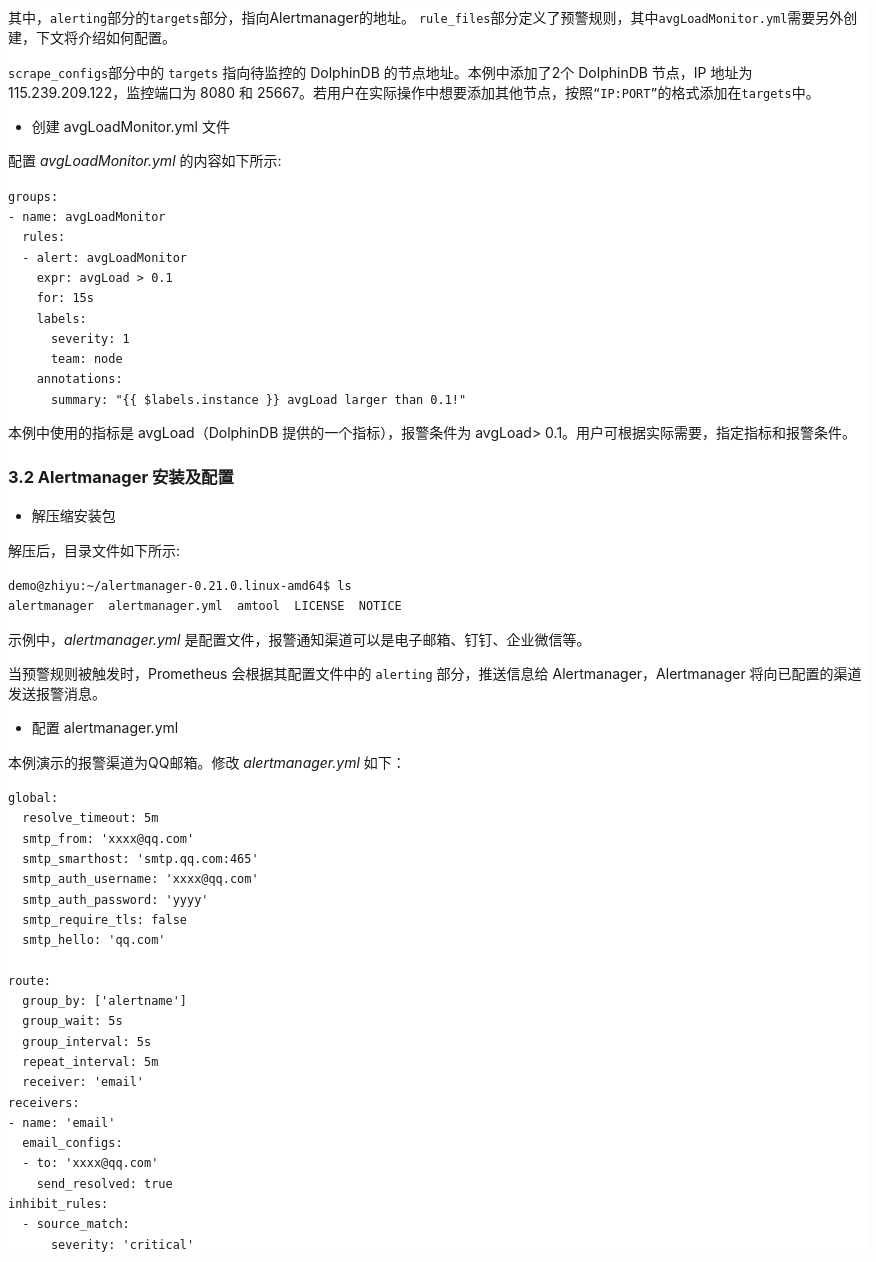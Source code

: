 其中，`alerting`部分的`targets`部分，指向Alertmanager的地址。
`rule_files`部分定义了预警规则，其中`avgLoadMonitor.yml`需要另外创建，下文将介绍如何配置。

`scrape_configs`部分中的 `targets` 指向待监控的 DolphinDB 的节点地址。本例中添加了2个 DolphinDB 节点，IP 地址为 115.239.209.122，监控端口为 8080 和 25667。若用户在实际操作中想要添加其他节点，按照`“IP:PORT”`的格式添加在`targets`中。

* 创建 avgLoadMonitor.yml 文件

配置 *avgLoadMonitor.yml* 的内容如下所示:

```
groups:
- name: avgLoadMonitor
  rules:
  - alert: avgLoadMonitor
    expr: avgLoad > 0.1
    for: 15s
    labels:
      severity: 1
      team: node
    annotations:
      summary: "{{ $labels.instance }} avgLoad larger than 0.1!"

```

本例中使用的指标是 avgLoad（DolphinDB 提供的一个指标），报警条件为 avgLoad> 0.1。用户可根据实际需要，指定指标和报警条件。

### 3.2 Alertmanager 安装及配置

* 解压缩安装包

解压后，目录文件如下所示:

```
demo@zhiyu:~/alertmanager-0.21.0.linux-amd64$ ls
alertmanager  alertmanager.yml  amtool  LICENSE  NOTICE
```

示例中，*alertmanager.yml* 是配置文件，报警通知渠道可以是电子邮箱、钉钉、企业微信等。

当预警规则被触发时，Prometheus 会根据其配置文件中的 `alerting` 部分，推送信息给 Alertmanager，Alertmanager 将向已配置的渠道发送报警消息。

* 配置 alertmanager.yml

本例演示的报警渠道为QQ邮箱。修改 *alertmanager.yml* 如下：

```
global:
  resolve_timeout: 5m
  smtp_from: 'xxxx@qq.com'
  smtp_smarthost: 'smtp.qq.com:465'
  smtp_auth_username: 'xxxx@qq.com'
  smtp_auth_password: 'yyyy'
  smtp_require_tls: false
  smtp_hello: 'qq.com'

route:
  group_by: ['alertname']
  group_wait: 5s
  group_interval: 5s
  repeat_interval: 5m
  receiver: 'email'
receivers:
- name: 'email'
  email_configs:
  - to: 'xxxx@qq.com'
    send_resolved: true
inhibit_rules:
  - source_match:
      severity: 'critical'
```